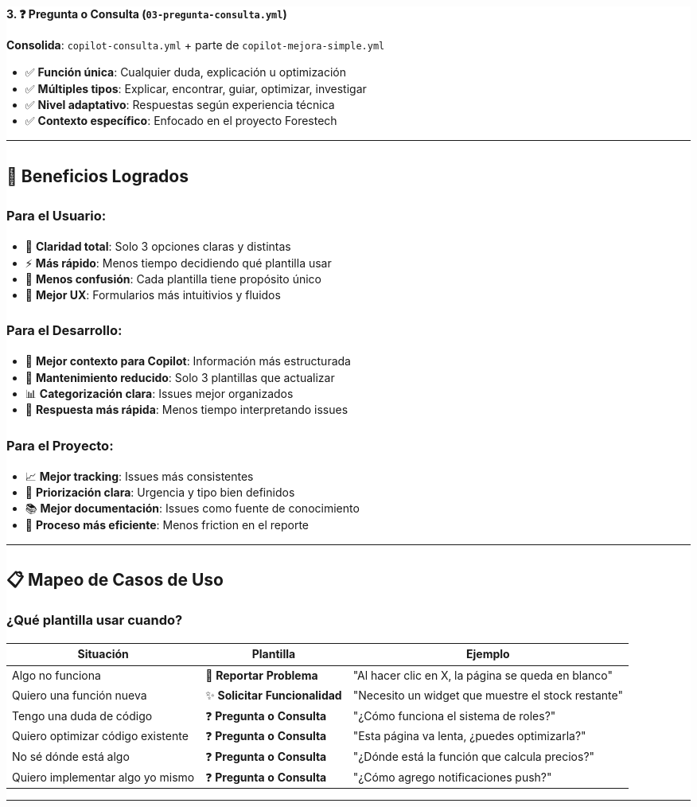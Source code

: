 #### **3. ❓ Pregunta o Consulta** (`03-pregunta-consulta.yml`)
**Consolida**: `copilot-consulta.yml` + parte de `copilot-mejora-simple.yml`
- ✅ **Función única**: Cualquier duda, explicación u optimización
- ✅ **Múltiples tipos**: Explicar, encontrar, guiar, optimizar, investigar
- ✅ **Nivel adaptativo**: Respuestas según experiencia técnica
- ✅ **Contexto específico**: Enfocado en el proyecto Forestech

---

## 🎯 Beneficios Logrados

### **Para el Usuario:**
- 🎯 **Claridad total**: Solo 3 opciones claras y distintas
- ⚡ **Más rápido**: Menos tiempo decidiendo qué plantilla usar
- 🧠 **Menos confusión**: Cada plantilla tiene propósito único
- 📱 **Mejor UX**: Formularios más intuitivios y fluidos

### **Para el Desarrollo:**
- 🤖 **Mejor contexto para Copilot**: Información más estructurada
- 🔧 **Mantenimiento reducido**: Solo 3 plantillas que actualizar
- 📊 **Categorización clara**: Issues mejor organizados
- 🚀 **Respuesta más rápida**: Menos tiempo interpretando issues

### **Para el Proyecto:**
- 📈 **Mejor tracking**: Issues más consistentes
- 🎯 **Priorización clara**: Urgencia y tipo bien definidos  
- 📚 **Mejor documentación**: Issues como fuente de conocimiento
- 🔄 **Proceso más eficiente**: Menos friction en el reporte

---

## 📋 Mapeo de Casos de Uso

### **¿Qué plantilla usar cuando?**

| Situación | Plantilla | Ejemplo |
|-----------|-----------|---------|
| Algo no funciona | 🐛 **Reportar Problema** | "Al hacer clic en X, la página se queda en blanco" |
| Quiero una función nueva | ✨ **Solicitar Funcionalidad** | "Necesito un widget que muestre el stock restante" |
| Tengo una duda de código | ❓ **Pregunta o Consulta** | "¿Cómo funciona el sistema de roles?" |
| Quiero optimizar código existente | ❓ **Pregunta o Consulta** | "Esta página va lenta, ¿puedes optimizarla?" |
| No sé dónde está algo | ❓ **Pregunta o Consulta** | "¿Dónde está la función que calcula precios?" |
| Quiero implementar algo yo mismo | ❓ **Pregunta o Consulta** | "¿Cómo agrego notificaciones push?" |

---
